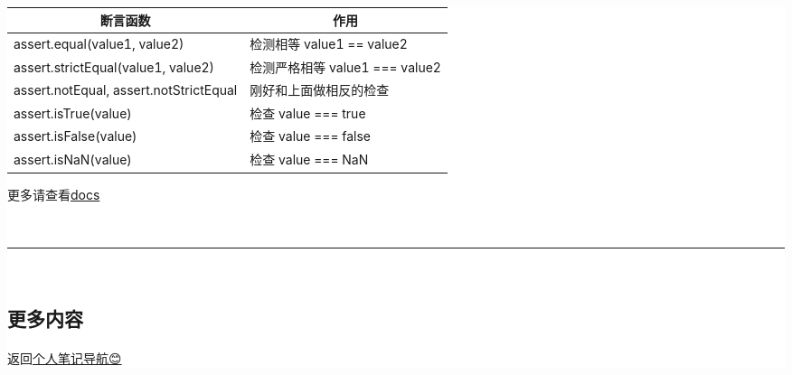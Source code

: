 | 断言函数                               | 作用                           |
| -------------------------------------- | ------------------------------ |
| assert.equal(value1, value2)           | 检测相等 value1 == value2      |
| assert.strictEqual(value1, value2)     | 检测严格相等 value1 === value2 |
| assert.notEqual, assert.notStrictEqual | 刚好和上面做相反的检查         |
| assert.isTrue(value)                   | 检查 value === true            |
| assert.isFalse(value)                  | 检查 value === false           |
| assert.isNaN(value)                    | 检查 value === NaN             |

更多请查看[docs](https://www.chaijs.com/api/assert/)

<br>

---

<br>

## 更多内容 

返回[个人笔记导航😊](../README.md)
